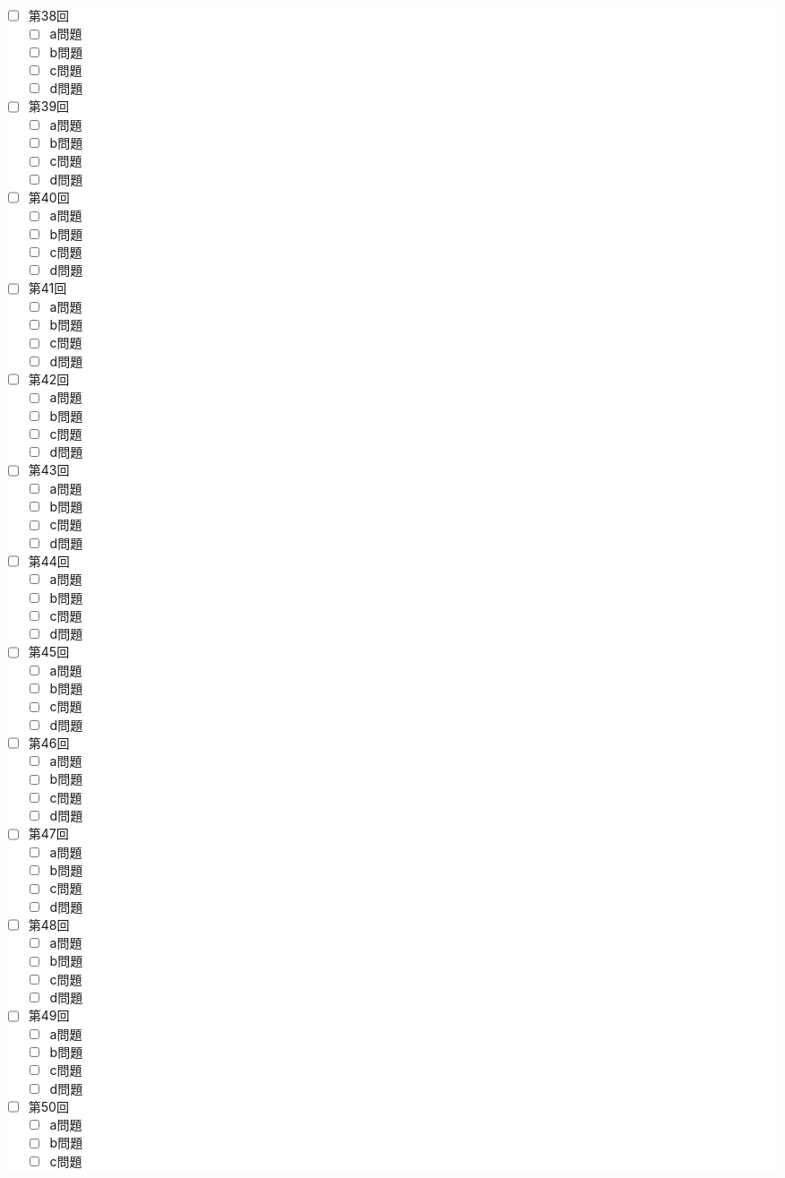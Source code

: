 - [ ] 第38回
	- [ ] a問題
	- [ ] b問題
	- [ ] c問題
	- [ ] d問題
- [ ] 第39回
	- [ ] a問題
	- [ ] b問題
	- [ ] c問題
	- [ ] d問題
- [ ] 第40回
	- [ ] a問題
	- [ ] b問題
	- [ ] c問題
	- [ ] d問題
- [ ] 第41回
	- [ ] a問題
	- [ ] b問題
	- [ ] c問題
	- [ ] d問題
- [ ] 第42回
	- [ ] a問題
	- [ ] b問題
	- [ ] c問題
	- [ ] d問題
- [ ] 第43回
	- [ ] a問題
	- [ ] b問題
	- [ ] c問題
	- [ ] d問題
- [ ] 第44回
	- [ ] a問題
	- [ ] b問題
	- [ ] c問題
	- [ ] d問題
- [ ] 第45回
	- [ ] a問題
	- [ ] b問題
	- [ ] c問題
	- [ ] d問題
- [ ] 第46回
	- [ ] a問題
	- [ ] b問題
	- [ ] c問題
	- [ ] d問題
- [ ] 第47回
	- [ ] a問題
	- [ ] b問題
	- [ ] c問題
	- [ ] d問題
- [ ] 第48回
	- [ ] a問題
	- [ ] b問題
	- [ ] c問題
	- [ ] d問題
- [ ] 第49回
	- [ ] a問題
	- [ ] b問題
	- [ ] c問題
	- [ ] d問題
- [ ] 第50回
	- [ ] a問題
	- [ ] b問題
	- [ ] c問題